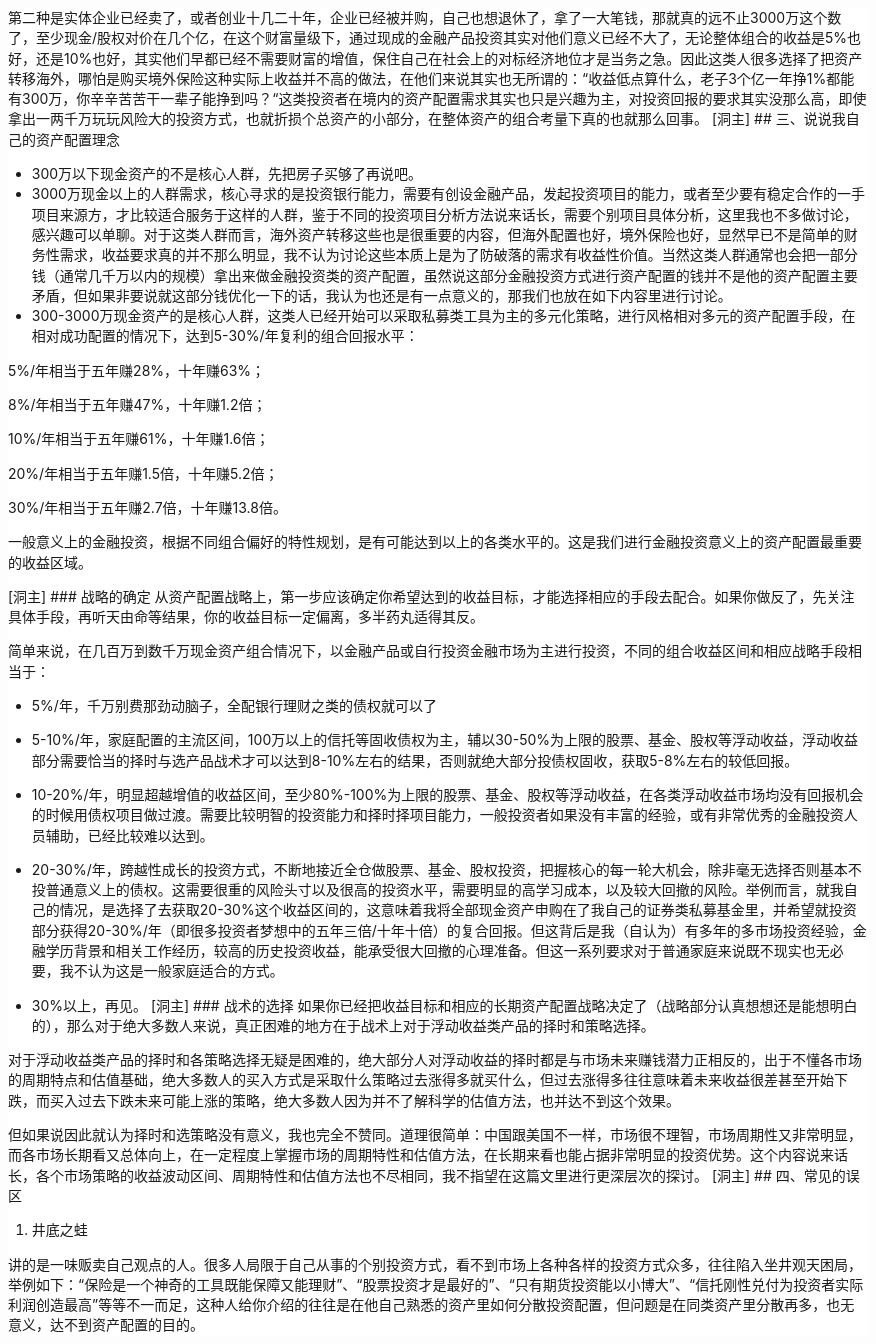 第二种是实体企业已经卖了，或者创业十几二十年，企业已经被并购，自己也想退休了，拿了一大笔钱，那就真的远不止3000万这个数了，至少现金/股权对价在几个亿，在这个财富量级下，通过现成的金融产品投资其实对他们意义已经不大了，无论整体组合的收益是5%也好，还是10%也好，其实他们早都已经不需要财富的增值，保住自己在社会上的对标经济地位才是当务之急。因此这类人很多选择了把资产转移海外，哪怕是购买境外保险这种实际上收益并不高的做法，在他们来说其实也无所谓的：“收益低点算什么，老子3个亿一年挣1%都能有300万，你辛辛苦苦干一辈子能挣到吗？“这类投资者在境内的资产配置需求其实也只是兴趣为主，对投资回报的要求其实没那么高，即使拿出一两千万玩玩风险大的投资方式，也就折损个总资产的小部分，在整体资产的组合考量下真的也就那么回事。
[洞主] ## 三、说说我自己的资产配置理念
* 300万以下现金资产的不是核心人群，先把房子买够了再说吧。
* 3000万现金以上的人群需求，核心寻求的是投资银行能力，需要有创设金融产品，发起投资项目的能力，或者至少要有稳定合作的一手项目来源方，才比较适合服务于这样的人群，鉴于不同的投资项目分析方法说来话长，需要个别项目具体分析，这里我也不多做讨论，感兴趣可以单聊。对于这类人群而言，海外资产转移这些也是很重要的内容，但海外配置也好，境外保险也好，显然早已不是简单的财务性需求，收益要求真的并不那么明显，我不认为讨论这些本质上是为了防破落的需求有收益性价值。当然这类人群通常也会把一部分钱（通常几千万以内的规模）拿出来做金融投资类的资产配置，虽然说这部分金融投资方式进行资产配置的钱并不是他的资产配置主要矛盾，但如果非要说就这部分钱优化一下的话，我认为也还是有一点意义的，那我们也放在如下内容里进行讨论。
* 300-3000万现金资产的是核心人群，这类人已经开始可以采取私募类工具为主的多元化策略，进行风格相对多元的资产配置手段，在相对成功配置的情况下，达到5-30%/年复利的组合回报水平：

5%/年相当于五年赚28%，十年赚63%；

8%/年相当于五年赚47%，十年赚1.2倍；

10%/年相当于五年赚61%，十年赚1.6倍；

20%/年相当于五年赚1.5倍，十年赚5.2倍；

30%/年相当于五年赚2.7倍，十年赚13.8倍。

一般意义上的金融投资，根据不同组合偏好的特性规划，是有可能达到以上的各类水平的。这是我们进行金融投资意义上的资产配置最重要的收益区域。


[洞主] ### 战略的确定
从资产配置战略上，第一步应该确定你希望达到的收益目标，才能选择相应的手段去配合。如果你做反了，先关注具体手段，再听天由命等结果，你的收益目标一定偏离，多半药丸适得其反。

简单来说，在几百万到数千万现金资产组合情况下，以金融产品或自行投资金融市场为主进行投资，不同的组合收益区间和相应战略手段相当于：

* 5%/年，千万别费那劲动脑子，全配银行理财之类的债权就可以了

* 5-10%/年，家庭配置的主流区间，100万以上的信托等固收债权为主，辅以30-50%为上限的股票、基金、股权等浮动收益，浮动收益部分需要恰当的择时与选产品战术才可以达到8-10%左右的结果，否则就绝大部分投债权固收，获取5-8%左右的较低回报。

* 10-20%/年，明显超越增值的收益区间，至少80%-100%为上限的股票、基金、股权等浮动收益，在各类浮动收益市场均没有回报机会的时候用债权项目做过渡。需要比较明智的投资能力和择时择项目能力，一般投资者如果没有丰富的经验，或有非常优秀的金融投资人员辅助，已经比较难以达到。

* 20-30%/年，跨越性成长的投资方式，不断地接近全仓做股票、基金、股权投资，把握核心的每一轮大机会，除非毫无选择否则基本不投普通意义上的债权。这需要很重的风险头寸以及很高的投资水平，需要明显的高学习成本，以及较大回撤的风险。举例而言，就我自己的情况，是选择了去获取20-30%这个收益区间的，这意味着我将全部现金资产申购在了我自己的证券类私募基金里，并希望就投资部分获得20-30%/年（即很多投资者梦想中的五年三倍/十年十倍）的复合回报。但这背后是我（自认为）有多年的多市场投资经验，金融学历背景和相关工作经历，较高的历史投资收益，能承受很大回撤的心理准备。但这一系列要求对于普通家庭来说既不现实也无必要，我不认为这是一般家庭适合的方式。

* 30%以上，再见。
[洞主] ### 战术的选择
如果你已经把收益目标和相应的长期资产配置战略决定了（战略部分认真想想还是能想明白的），那么对于绝大多数人来说，真正困难的地方在于战术上对于浮动收益类产品的择时和策略选择。

对于浮动收益类产品的择时和各策略选择无疑是困难的，绝大部分人对浮动收益的择时都是与市场未来赚钱潜力正相反的，出于不懂各市场的周期特点和估值基础，绝大多数人的买入方式是采取什么策略过去涨得多就买什么，但过去涨得多往往意味着未来收益很差甚至开始下跌，而买入过去下跌未来可能上涨的策略，绝大多数人因为并不了解科学的估值方法，也并达不到这个效果。

但如果说因此就认为择时和选策略没有意义，我也完全不赞同。道理很简单：中国跟美国不一样，市场很不理智，市场周期性又非常明显，而各市场长期看又总体向上，在一定程度上掌握市场的周期特性和估值方法，在长期来看也能占据非常明显的投资优势。这个内容说来话长，各个市场策略的收益波动区间、周期特性和估值方法也不尽相同，我不指望在这篇文里进行更深层次的探讨。
[洞主] ## 四、常见的误区
1. 井底之蛙

讲的是一味贩卖自己观点的人。很多人局限于自己从事的个别投资方式，看不到市场上各种各样的投资方式众多，往往陷入坐井观天困局，举例如下：“保险是一个神奇的工具既能保障又能理财”、“股票投资才是最好的”、“只有期货投资能以小博大”、“信托刚性兑付为投资者实际利润创造最高”等等不一而足，这种人给你介绍的往往是在他自己熟悉的资产里如何分散投资配置，但问题是在同类资产里分散再多，也无意义，达不到资产配置的目的。
